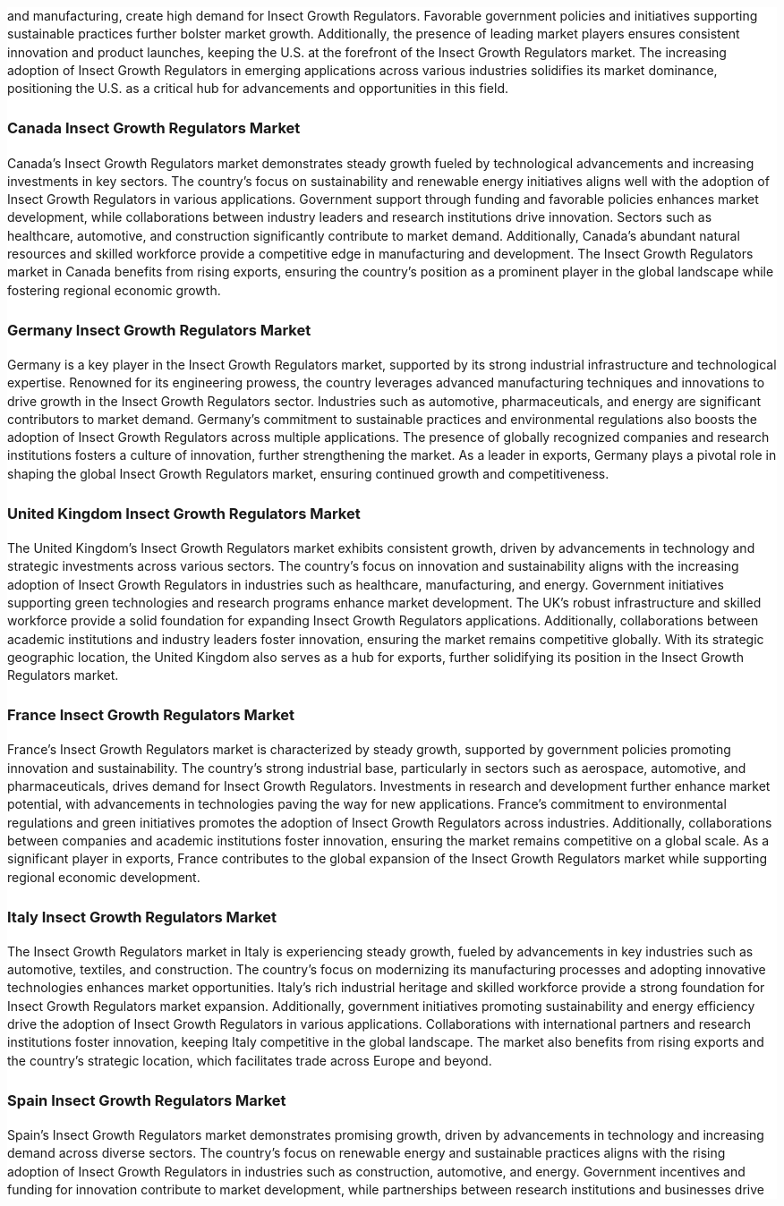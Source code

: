 and manufacturing, create high demand for Insect Growth Regulators. Favorable government policies and initiatives supporting sustainable practices further bolster market growth. Additionally, the presence of leading market players ensures consistent innovation and product launches, keeping the U.S. at the forefront of the Insect Growth Regulators market. The increasing adoption of Insect Growth Regulators in emerging applications across various industries solidifies its market dominance, positioning the U.S. as a critical hub for advancements and opportunities in this field.</p><h3>Canada Insect Growth Regulators Market</h3><p>Canada&rsquo;s Insect Growth Regulators market demonstrates steady growth fueled by technological advancements and increasing investments in key sectors. The country&rsquo;s focus on sustainability and renewable energy initiatives aligns well with the adoption of Insect Growth Regulators in various applications. Government support through funding and favorable policies enhances market development, while collaborations between industry leaders and research institutions drive innovation. Sectors such as healthcare, automotive, and construction significantly contribute to market demand. Additionally, Canada&rsquo;s abundant natural resources and skilled workforce provide a competitive edge in manufacturing and development. The Insect Growth Regulators market in Canada benefits from rising exports, ensuring the country&rsquo;s position as a prominent player in the global landscape while fostering regional economic growth.</p><h3>Germany Insect Growth Regulators Market</h3><p>Germany is a key player in the Insect Growth Regulators market, supported by its strong industrial infrastructure and technological expertise. Renowned for its engineering prowess, the country leverages advanced manufacturing techniques and innovations to drive growth in the Insect Growth Regulators sector. Industries such as automotive, pharmaceuticals, and energy are significant contributors to market demand. Germany&rsquo;s commitment to sustainable practices and environmental regulations also boosts the adoption of Insect Growth Regulators across multiple applications. The presence of globally recognized companies and research institutions fosters a culture of innovation, further strengthening the market. As a leader in exports, Germany plays a pivotal role in shaping the global Insect Growth Regulators market, ensuring continued growth and competitiveness.</p><h3>United Kingdom Insect Growth Regulators Market</h3><p>The United Kingdom&rsquo;s Insect Growth Regulators market exhibits consistent growth, driven by advancements in technology and strategic investments across various sectors. The country&rsquo;s focus on innovation and sustainability aligns with the increasing adoption of Insect Growth Regulators in industries such as healthcare, manufacturing, and energy. Government initiatives supporting green technologies and research programs enhance market development. The UK&rsquo;s robust infrastructure and skilled workforce provide a solid foundation for expanding Insect Growth Regulators applications. Additionally, collaborations between academic institutions and industry leaders foster innovation, ensuring the market remains competitive globally. With its strategic geographic location, the United Kingdom also serves as a hub for exports, further solidifying its position in the Insect Growth Regulators market.</p><h3>France Insect Growth Regulators Market</h3><p>France&rsquo;s Insect Growth Regulators market is characterized by steady growth, supported by government policies promoting innovation and sustainability. The country&rsquo;s strong industrial base, particularly in sectors such as aerospace, automotive, and pharmaceuticals, drives demand for Insect Growth Regulators. Investments in research and development further enhance market potential, with advancements in technologies paving the way for new applications. France&rsquo;s commitment to environmental regulations and green initiatives promotes the adoption of Insect Growth Regulators across industries. Additionally, collaborations between companies and academic institutions foster innovation, ensuring the market remains competitive on a global scale. As a significant player in exports, France contributes to the global expansion of the Insect Growth Regulators market while supporting regional economic development.</p><h3>Italy Insect Growth Regulators Market</h3><p>The Insect Growth Regulators market in Italy is experiencing steady growth, fueled by advancements in key industries such as automotive, textiles, and construction. The country&rsquo;s focus on modernizing its manufacturing processes and adopting innovative technologies enhances market opportunities. Italy&rsquo;s rich industrial heritage and skilled workforce provide a strong foundation for Insect Growth Regulators market expansion. Additionally, government initiatives promoting sustainability and energy efficiency drive the adoption of Insect Growth Regulators in various applications. Collaborations with international partners and research institutions foster innovation, keeping Italy competitive in the global landscape. The market also benefits from rising exports and the country&rsquo;s strategic location, which facilitates trade across Europe and beyond.</p><h3>Spain Insect Growth Regulators Market</h3><p>Spain&rsquo;s Insect Growth Regulators market demonstrates promising growth, driven by advancements in technology and increasing demand across diverse sectors. The country&rsquo;s focus on renewable energy and sustainable practices aligns with the rising adoption of Insect Growth Regulators in industries such as construction, automotive, and energy. Government incentives and funding for innovation contribute to market development, while partnerships between research institutions and businesses drive